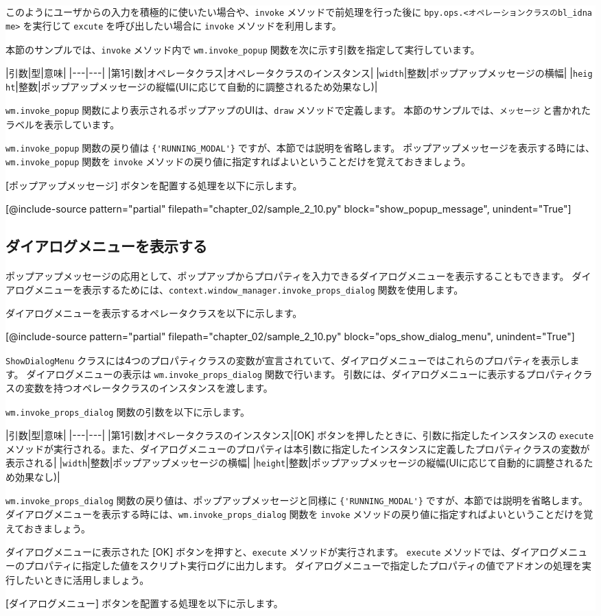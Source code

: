 このようにユーザからの入力を積極的に使いたい場合や、`invoke` メソッドで前処理を行った後に `bpy.ops.<オペレーションクラスのbl_idname>` を実行じて `excute` を呼び出したい場合に `invoke` メソッドを利用します。

本節のサンプルでは、`invoke` メソッド内で `wm.invoke_popup` 関数を次に示す引数を指定して実行しています。

|引数|型|意味|
|---|---|
|第1引数|オペレータクラス|オペレータクラスのインスタンス|
|`width`|整数|ポップアップメッセージの横幅|
|`height`|整数|ポップアップメッセージの縦幅(UIに応じて自動的に調整されるため効果なし)|

`wm.invoke_popup` 関数により表示されるポップアップのUIは、`draw` メソッドで定義します。
本節のサンプルでは、`メッセージ` と書かれたラベルを表示しています。

`wm.invoke_popup` 関数の戻り値は `{'RUNNING_MODAL'}` ですが、本節では説明を省略します。
ポップアップメッセージを表示する時には、`wm.invoke_popup` 関数を `invoke` メソッドの戻り値に指定すればよいということだけを覚えておきましょう。

[ポップアップメッセージ] ボタンを配置する処理を以下に示します。

[@include-source pattern="partial" filepath="chapter_02/sample_2_10.py" block="show_popup_message", unindent="True"]


## ダイアログメニューを表示する

ポップアップメッセージの応用として、ポップアップからプロパティを入力できるダイアログメニューを表示することもできます。
ダイアログメニューを表示するためには、`context.window_manager.invoke_props_dialog` 関数を使用します。

ダイアログメニューを表示するオペレータクラスを以下に示します。

[@include-source pattern="partial" filepath="chapter_02/sample_2_10.py" block="ops_show_dialog_menu", unindent="True"]


`ShowDialogMenu` クラスには4つのプロパティクラスの変数が宣言されていて、ダイアログメニューではこれらのプロパティを表示します。
ダイアログメニューの表示は `wm.invoke_props_dialog` 関数で行います。
引数には、ダイアログメニューに表示するプロパティクラスの変数を持つオペレータクラスのインスタンスを渡します。

`wm.invoke_props_dialog` 関数の引数を以下に示します。

|引数|型|意味|
|---|---|
|第1引数|オペレータクラスのインスタンス|[OK] ボタンを押したときに、引数に指定したインスタンスの `execute` メソッドが実行される。また、ダイアログメニューのプロパティは本引数に指定したインスタンスに定義したプロパティクラスの変数が表示される|
|`width`|整数|ポップアップメッセージの横幅|
|`height`|整数|ポップアップメッセージの縦幅(UIに応じて自動的に調整されるため効果なし)|

`wm.invoke_props_dialog` 関数の戻り値は、ポップアップメッセージと同様に `{'RUNNING_MODAL'}` ですが、本節では説明を省略します。
ダイアログメニューを表示する時には、`wm.invoke_props_dialog` 関数を `invoke` メソッドの戻り値に指定すればよいということだけを覚えておきましょう。

ダイアログメニューに表示された [OK] ボタンを押すと、`execute` メソッドが実行されます。
`execute` メソッドでは、ダイアログメニューのプロパティに指定した値をスクリプト実行ログに出力します。
ダイアログメニューで指定したプロパティの値でアドオンの処理を実行したいときに活用しましょう。

[ダイアログメニュー] ボタンを配置する処理を以下に示します。
